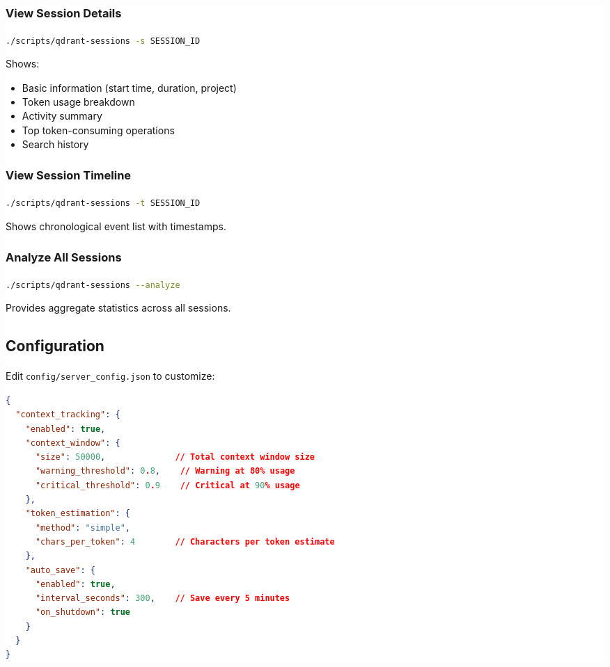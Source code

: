 ### View Session Details

```bash
./scripts/qdrant-sessions -s SESSION_ID
```

Shows:
- Basic information (start time, duration, project)
- Token usage breakdown
- Activity summary
- Top token-consuming operations
- Search history

### View Session Timeline

```bash
./scripts/qdrant-sessions -t SESSION_ID
```

Shows chronological event list with timestamps.

### Analyze All Sessions

```bash
./scripts/qdrant-sessions --analyze
```

Provides aggregate statistics across all sessions.

## Configuration

Edit `config/server_config.json` to customize:

```json
{
  "context_tracking": {
    "enabled": true,
    "context_window": {
      "size": 50000,              // Total context window size
      "warning_threshold": 0.8,    // Warning at 80% usage
      "critical_threshold": 0.9    // Critical at 90% usage
    },
    "token_estimation": {
      "method": "simple",
      "chars_per_token": 4        // Characters per token estimate
    },
    "auto_save": {
      "enabled": true,
      "interval_seconds": 300,    // Save every 5 minutes
      "on_shutdown": true
    }
  }
}
```
